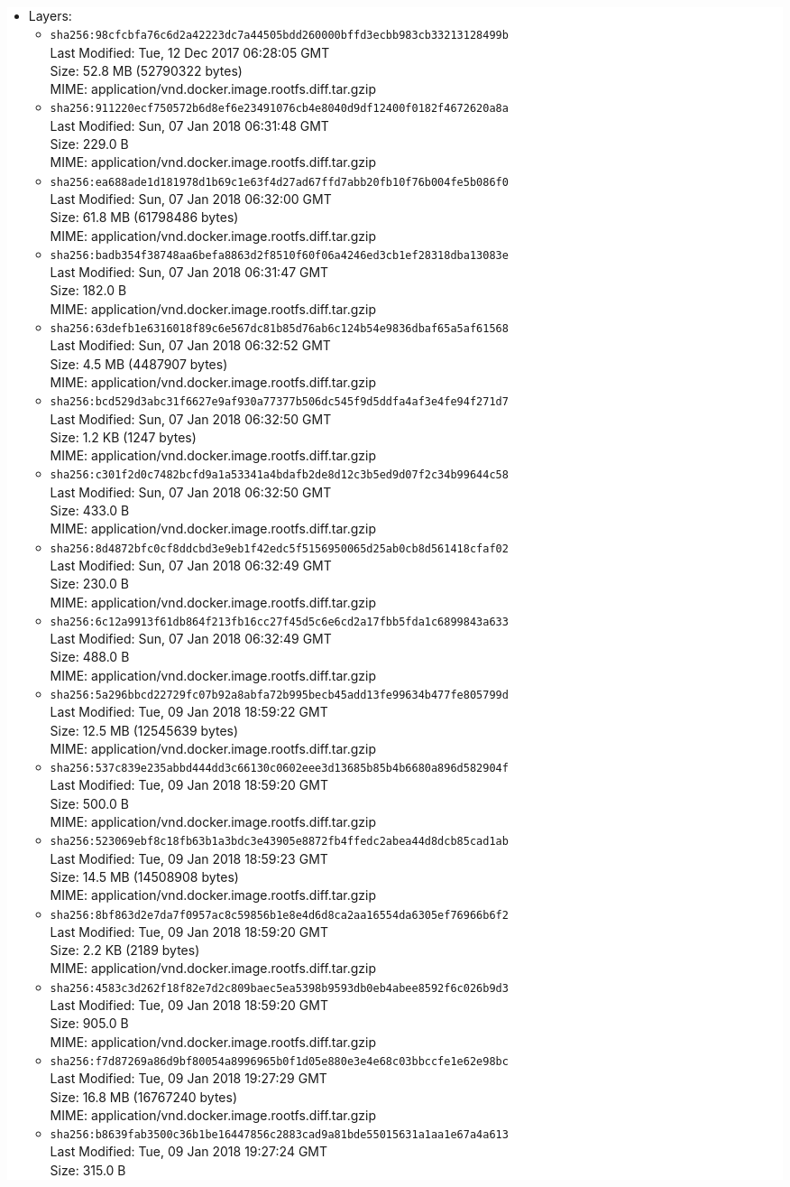-	Layers:
	-	`sha256:98cfcbfa76c6d2a42223dc7a44505bdd260000bffd3ecbb983cb33213128499b`  
		Last Modified: Tue, 12 Dec 2017 06:28:05 GMT  
		Size: 52.8 MB (52790322 bytes)  
		MIME: application/vnd.docker.image.rootfs.diff.tar.gzip
	-	`sha256:911220ecf750572b6d8ef6e23491076cb4e8040d9df12400f0182f4672620a8a`  
		Last Modified: Sun, 07 Jan 2018 06:31:48 GMT  
		Size: 229.0 B  
		MIME: application/vnd.docker.image.rootfs.diff.tar.gzip
	-	`sha256:ea688ade1d181978d1b69c1e63f4d27ad67ffd7abb20fb10f76b004fe5b086f0`  
		Last Modified: Sun, 07 Jan 2018 06:32:00 GMT  
		Size: 61.8 MB (61798486 bytes)  
		MIME: application/vnd.docker.image.rootfs.diff.tar.gzip
	-	`sha256:badb354f38748aa6befa8863d2f8510f60f06a4246ed3cb1ef28318dba13083e`  
		Last Modified: Sun, 07 Jan 2018 06:31:47 GMT  
		Size: 182.0 B  
		MIME: application/vnd.docker.image.rootfs.diff.tar.gzip
	-	`sha256:63defb1e6316018f89c6e567dc81b85d76ab6c124b54e9836dbaf65a5af61568`  
		Last Modified: Sun, 07 Jan 2018 06:32:52 GMT  
		Size: 4.5 MB (4487907 bytes)  
		MIME: application/vnd.docker.image.rootfs.diff.tar.gzip
	-	`sha256:bcd529d3abc31f6627e9af930a77377b506dc545f9d5ddfa4af3e4fe94f271d7`  
		Last Modified: Sun, 07 Jan 2018 06:32:50 GMT  
		Size: 1.2 KB (1247 bytes)  
		MIME: application/vnd.docker.image.rootfs.diff.tar.gzip
	-	`sha256:c301f2d0c7482bcfd9a1a53341a4bdafb2de8d12c3b5ed9d07f2c34b99644c58`  
		Last Modified: Sun, 07 Jan 2018 06:32:50 GMT  
		Size: 433.0 B  
		MIME: application/vnd.docker.image.rootfs.diff.tar.gzip
	-	`sha256:8d4872bfc0cf8ddcbd3e9eb1f42edc5f5156950065d25ab0cb8d561418cfaf02`  
		Last Modified: Sun, 07 Jan 2018 06:32:49 GMT  
		Size: 230.0 B  
		MIME: application/vnd.docker.image.rootfs.diff.tar.gzip
	-	`sha256:6c12a9913f61db864f213fb16cc27f45d5c6e6cd2a17fbb5fda1c6899843a633`  
		Last Modified: Sun, 07 Jan 2018 06:32:49 GMT  
		Size: 488.0 B  
		MIME: application/vnd.docker.image.rootfs.diff.tar.gzip
	-	`sha256:5a296bbcd22729fc07b92a8abfa72b995becb45add13fe99634b477fe805799d`  
		Last Modified: Tue, 09 Jan 2018 18:59:22 GMT  
		Size: 12.5 MB (12545639 bytes)  
		MIME: application/vnd.docker.image.rootfs.diff.tar.gzip
	-	`sha256:537c839e235abbd444dd3c66130c0602eee3d13685b85b4b6680a896d582904f`  
		Last Modified: Tue, 09 Jan 2018 18:59:20 GMT  
		Size: 500.0 B  
		MIME: application/vnd.docker.image.rootfs.diff.tar.gzip
	-	`sha256:523069ebf8c18fb63b1a3bdc3e43905e8872fb4ffedc2abea44d8dcb85cad1ab`  
		Last Modified: Tue, 09 Jan 2018 18:59:23 GMT  
		Size: 14.5 MB (14508908 bytes)  
		MIME: application/vnd.docker.image.rootfs.diff.tar.gzip
	-	`sha256:8bf863d2e7da7f0957ac8c59856b1e8e4d6d8ca2aa16554da6305ef76966b6f2`  
		Last Modified: Tue, 09 Jan 2018 18:59:20 GMT  
		Size: 2.2 KB (2189 bytes)  
		MIME: application/vnd.docker.image.rootfs.diff.tar.gzip
	-	`sha256:4583c3d262f18f82e7d2c809baec5ea5398b9593db0eb4abee8592f6c026b9d3`  
		Last Modified: Tue, 09 Jan 2018 18:59:20 GMT  
		Size: 905.0 B  
		MIME: application/vnd.docker.image.rootfs.diff.tar.gzip
	-	`sha256:f7d87269a86d9bf80054a8996965b0f1d05e880e3e4e68c03bbccfe1e62e98bc`  
		Last Modified: Tue, 09 Jan 2018 19:27:29 GMT  
		Size: 16.8 MB (16767240 bytes)  
		MIME: application/vnd.docker.image.rootfs.diff.tar.gzip
	-	`sha256:b8639fab3500c36b1be16447856c2883cad9a81bde55015631a1aa1e67a4a613`  
		Last Modified: Tue, 09 Jan 2018 19:27:24 GMT  
		Size: 315.0 B  